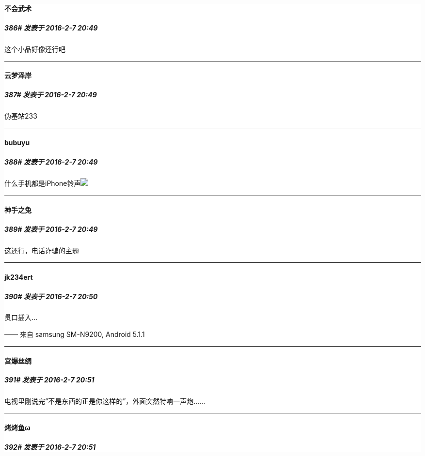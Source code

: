 ####  不会武术  
##### 386#       发表于 2016-2-7 20:49


这个小品好像还行吧


-----

####  云梦泽岸  
##### 387#       发表于 2016-2-7 20:49


伪基站233


-----

####  bubuyu  
##### 388#       发表于 2016-2-7 20:49


什么手机都是iPhone铃声<img src="https://static.saraba1st.com/image/smiley/normal/028.gif" referrerpolicy="no-referrer">


-----

####  神手之兔  
##### 389#       发表于 2016-2-7 20:49


这还行，电话诈骗的主题


-----

####  jk234ert  
##### 390#       发表于 2016-2-7 20:50


贯口插入…

—— 来自 samsung SM-N9200, Android 5.1.1


-----

####  宫爆丝绸  
##### 391#       发表于 2016-2-7 20:51


电视里刚说完“不是东西的正是你这样的”，外面突然特响一声炮……


-----

####  烤烤鱼ω  
##### 392#       发表于 2016-2-7 20:51
